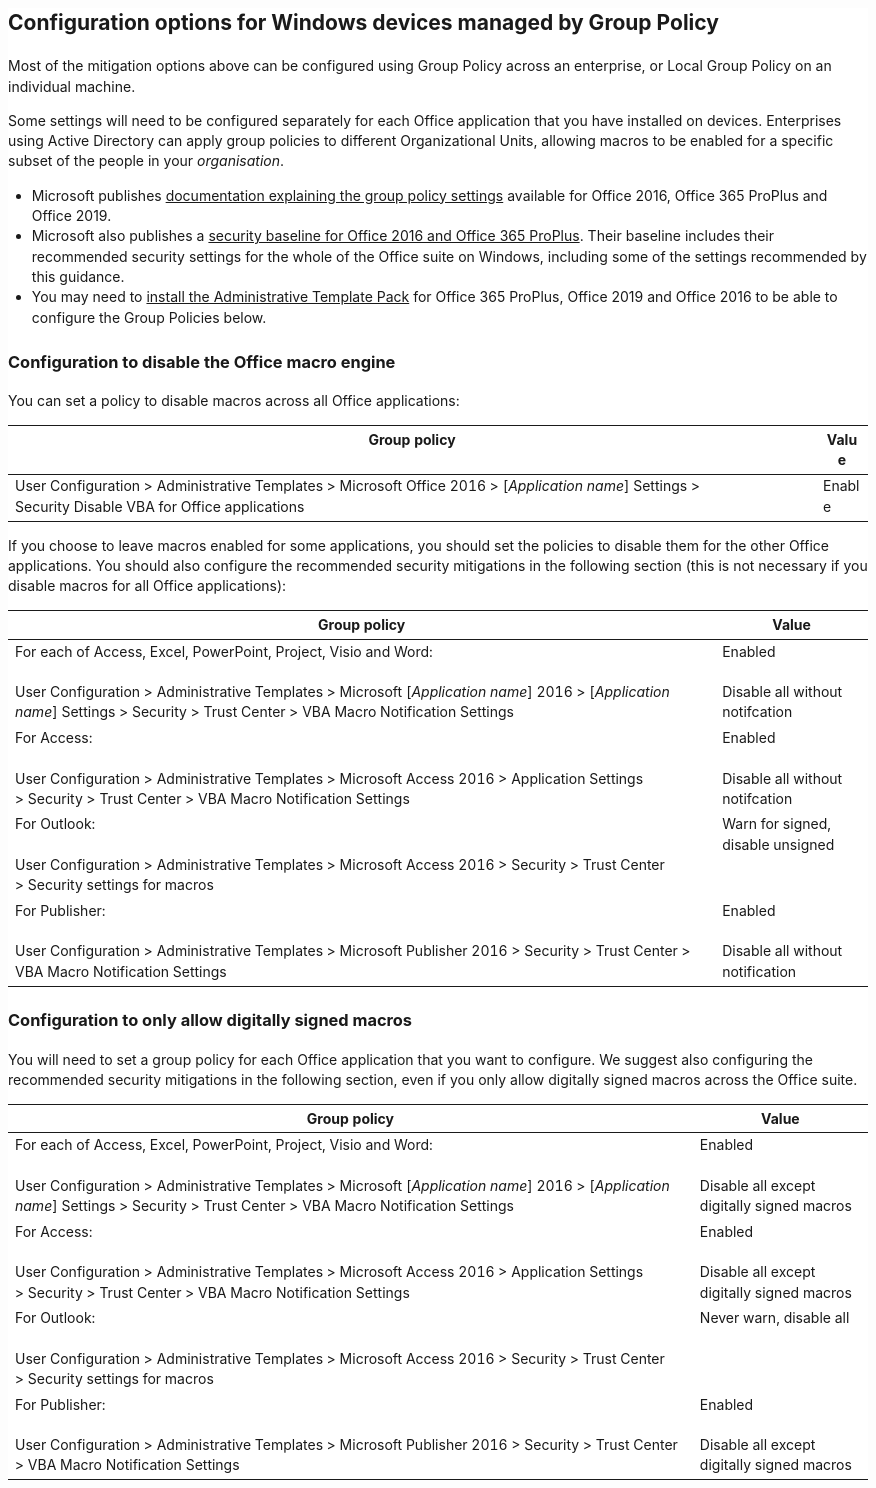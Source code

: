 ## Configuration options for Windows devices managed by Group Policy

Most of the mitigation options above can be configured using Group Policy across an enterprise, or Local Group Policy on an individual machine.

Some settings will need to be configured separately for each Office application that you have installed on devices. Enterprises using Active Directory can apply group policies to different Organizational Units, allowing macros to be enabled for a specific subset of the people in your *organisation*.

-   Microsoft publishes [documentation explaining the group policy settings](https://technet.microsoft.com/en-us/library/ee857085%28v=office.16%29.aspx) available for Office 2016, Office 365 ProPlus and Office 2019.
-   Microsoft also publishes a [security baseline for Office 2016 and Office 365 ProPlus](https://blogs.technet.microsoft.com/secguide/2018/02/13/security-baseline-for-office-2016-and-office-365-proplus-apps-final/). Their baseline includes their recommended security settings for the whole of the Office suite on Windows, including some of the settings recommended by this guidance.
-   You may need to [install the Administrative Template Pack](https://www.microsoft.com/en-us/download/details.aspx?id=49030) for Office 365 ProPlus, Office 2019 and Office 2016 to be able to configure the Group Policies below.

### **Configuration to disable the Office macro engine**

You can set a policy to disable macros across all Office applications:

| **Group policy** | **Value** |
| --- | --- |
| User Configuration > Administrative Templates > Microsoft Office 2016 > \[*Application name*\] Settings > Security Disable VBA for Office applications | Enable |

If you choose to leave macros enabled for some applications, you should set the policies to disable them for the other Office applications. You should also configure the recommended security mitigations in the following section (this is not necessary if you disable macros for all Office applications):

| **Group policy** | **Value** |
| --- | --- |
| For each of Access, Excel, PowerPoint, Project, Visio and Word:<br><br>User Configuration > Administrative Templates > Microsoft \[*Application name*\] 2016 > \[*Application name*\] Settings > Security > Trust Center > VBA Macro Notification Settings | Enabled<br><br>Disable all without notifcation |
| For Access:<br><br>User Configuration > Administrative Templates > Microsoft Access 2016 > Application Settings > Security > Trust Center > VBA Macro Notification Settings | Enabled<br><br>Disable all without notifcation |
| For Outlook:<br><br>User Configuration > Administrative Templates > Microsoft Access 2016 > Security > Trust Center > Security settings for macros | Warn for signed, disable unsigned |
| For Publisher:<br><br>User Configuration > Administrative Templates > Microsoft Publisher 2016 > Security > Trust Center > VBA Macro Notification Settings | Enabled<br><br>Disable all without notification |

### **Configuration to only allow digitally signed macros**

You will need to set a group policy for each Office application that you want to configure. We suggest also configuring the recommended security mitigations in the following section, even if you only allow digitally signed macros across the Office suite.

| **Group policy** | **Value** |
| --- | --- |
| For each of Access, Excel, PowerPoint, Project, Visio and Word:<br><br>User Configuration > Administrative Templates > Microsoft \[*Application name*\] 2016 > \[*Application name*\] Settings > Security > Trust Center > VBA Macro Notification Settings | Enabled<br><br>Disable all except digitally signed macros |
| For Access:<br><br>User Configuration > Administrative Templates > Microsoft Access 2016 > Application Settings > Security > Trust Center > VBA Macro Notification Settings | Enabled<br><br>Disable all except digitally signed macros |
| For Outlook:<br><br>User Configuration > Administrative Templates > Microsoft Access 2016 > Security > Trust Center > Security settings for macros | Never warn, disable all |
| For Publisher:<br><br>User Configuration > Administrative Templates > Microsoft Publisher 2016 > Security > Trust Center > VBA Macro Notification Settings | Enabled<br><br>Disable all except digitally signed macros |
